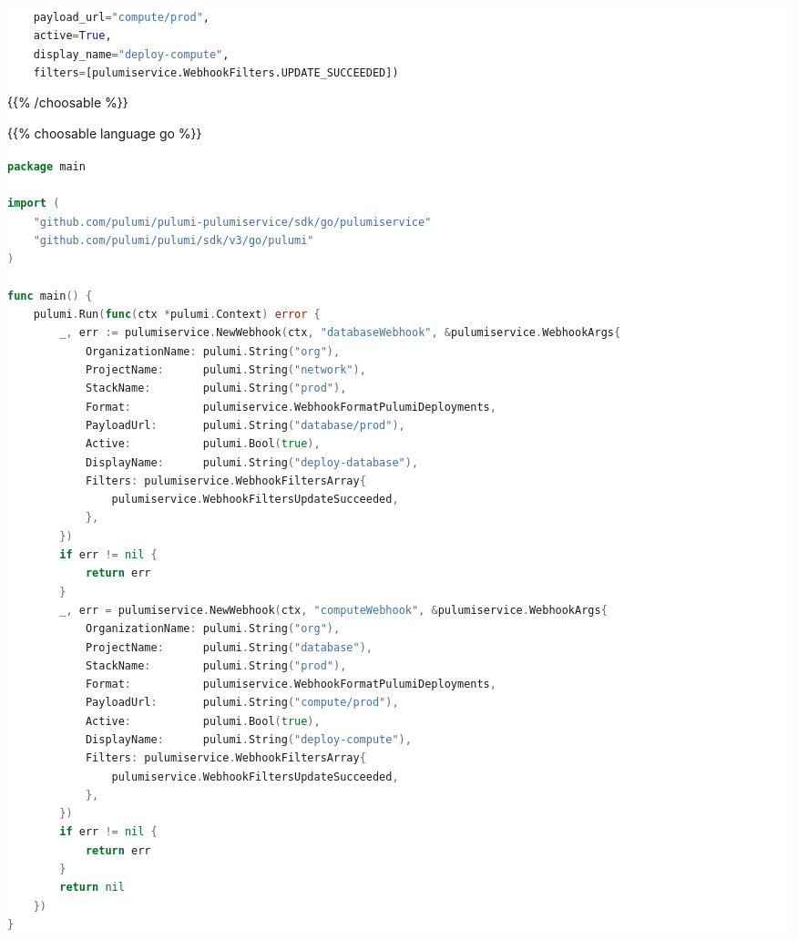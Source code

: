 ```python
    payload_url="compute/prod",
    active=True,
    display_name="deploy-compute",
    filters=[pulumiservice.WebhookFilters.UPDATE_SUCCEEDED])
```

{{% /choosable %}}

{{% choosable language go %}}

```go
package main

import (
	"github.com/pulumi/pulumi-pulumiservice/sdk/go/pulumiservice"
	"github.com/pulumi/pulumi/sdk/v3/go/pulumi"
)

func main() {
	pulumi.Run(func(ctx *pulumi.Context) error {
		_, err := pulumiservice.NewWebhook(ctx, "databaseWebhook", &pulumiservice.WebhookArgs{
			OrganizationName: pulumi.String("org"),
			ProjectName:      pulumi.String("network"),
			StackName:        pulumi.String("prod"),
			Format:           pulumiservice.WebhookFormatPulumiDeployments,
			PayloadUrl:       pulumi.String("database/prod"),
			Active:           pulumi.Bool(true),
			DisplayName:      pulumi.String("deploy-database"),
			Filters: pulumiservice.WebhookFiltersArray{
				pulumiservice.WebhookFiltersUpdateSucceeded,
			},
		})
		if err != nil {
			return err
		}
		_, err = pulumiservice.NewWebhook(ctx, "computeWebhook", &pulumiservice.WebhookArgs{
			OrganizationName: pulumi.String("org"),
			ProjectName:      pulumi.String("database"),
			StackName:        pulumi.String("prod"),
			Format:           pulumiservice.WebhookFormatPulumiDeployments,
			PayloadUrl:       pulumi.String("compute/prod"),
			Active:           pulumi.Bool(true),
			DisplayName:      pulumi.String("deploy-compute"),
			Filters: pulumiservice.WebhookFiltersArray{
				pulumiservice.WebhookFiltersUpdateSucceeded,
			},
		})
		if err != nil {
			return err
		}
		return nil
	})
}
```
